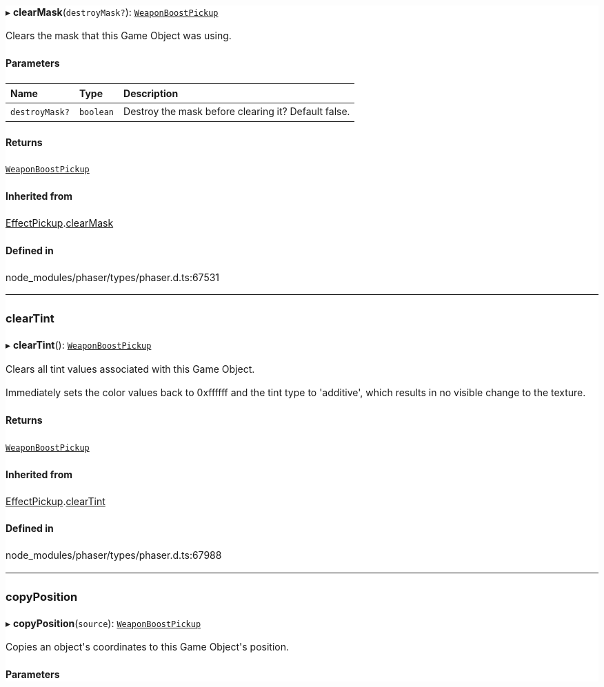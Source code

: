 ▸ **clearMask**(`destroyMask?`): [`WeaponBoostPickup`](Pickups_WeaponBoostPickup.WeaponBoostPickup.md)

Clears the mask that this Game Object was using.

#### Parameters

| Name | Type | Description |
| :------ | :------ | :------ |
| `destroyMask?` | `boolean` | Destroy the mask before clearing it? Default false. |

#### Returns

[`WeaponBoostPickup`](Pickups_WeaponBoostPickup.WeaponBoostPickup.md)

#### Inherited from

[EffectPickup](Pickups_EffectPickup.EffectPickup.md).[clearMask](Pickups_EffectPickup.EffectPickup.md#clearmask)

#### Defined in

node_modules/phaser/types/phaser.d.ts:67531

___

### clearTint

▸ **clearTint**(): [`WeaponBoostPickup`](Pickups_WeaponBoostPickup.WeaponBoostPickup.md)

Clears all tint values associated with this Game Object.

Immediately sets the color values back to 0xffffff and the tint type to 'additive',
which results in no visible change to the texture.

#### Returns

[`WeaponBoostPickup`](Pickups_WeaponBoostPickup.WeaponBoostPickup.md)

#### Inherited from

[EffectPickup](Pickups_EffectPickup.EffectPickup.md).[clearTint](Pickups_EffectPickup.EffectPickup.md#cleartint)

#### Defined in

node_modules/phaser/types/phaser.d.ts:67988

___

### copyPosition

▸ **copyPosition**(`source`): [`WeaponBoostPickup`](Pickups_WeaponBoostPickup.WeaponBoostPickup.md)

Copies an object's coordinates to this Game Object's position.

#### Parameters
